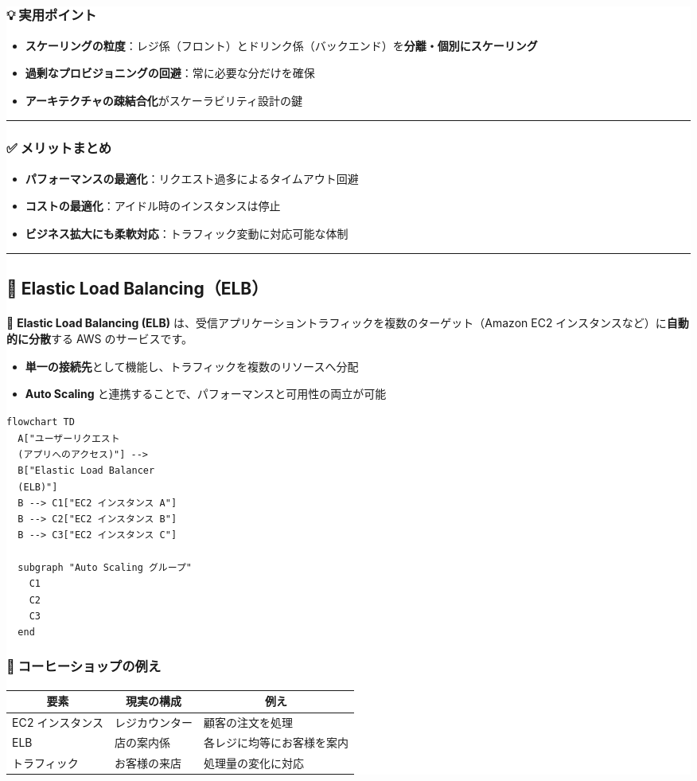 ### 💡 実用ポイント

- **スケーリングの粒度**：レジ係（フロント）とドリンク係（バックエンド）を**分離・個別にスケーリング**
    
- **過剰なプロビジョニングの回避**：常に必要な分だけを確保
    
- **アーキテクチャの疎結合化**がスケーラビリティ設計の鍵
    

---

### ✅ メリットまとめ

- **パフォーマンスの最適化**：リクエスト過多によるタイムアウト回避
    
- **コストの最適化**：アイドル時のインスタンスは停止
    
- **ビジネス拡大にも柔軟対応**：トラフィック変動に対応可能な体制


---

## 🔄 Elastic Load Balancing（ELB）

📌 **Elastic Load Balancing (ELB)** は、受信アプリケーショントラフィックを複数のターゲット（Amazon EC2 インスタンスなど）に**自動的に分散**する AWS のサービスです。

- **単一の接続先**として機能し、トラフィックを複数のリソースへ分配
    
- **Auto Scaling** と連携することで、パフォーマンスと可用性の両立が可能
    

```mermaid
flowchart TD
  A["ユーザーリクエスト
  (アプリへのアクセス)"] --> 
  B["Elastic Load Balancer
  (ELB)"]
  B --> C1["EC2 インスタンス A"]
  B --> C2["EC2 インスタンス B"]
  B --> C3["EC2 インスタンス C"]

  subgraph "Auto Scaling グループ"
    C1
    C2
    C3
  end

```
### 🏪 コーヒーショップの例え

|要素|現実の構成|例え|
|---|---|---|
|EC2 インスタンス|レジカウンター|顧客の注文を処理|
|ELB|店の案内係|各レジに均等にお客様を案内|
|トラフィック|お客様の来店|処理量の変化に対応|
